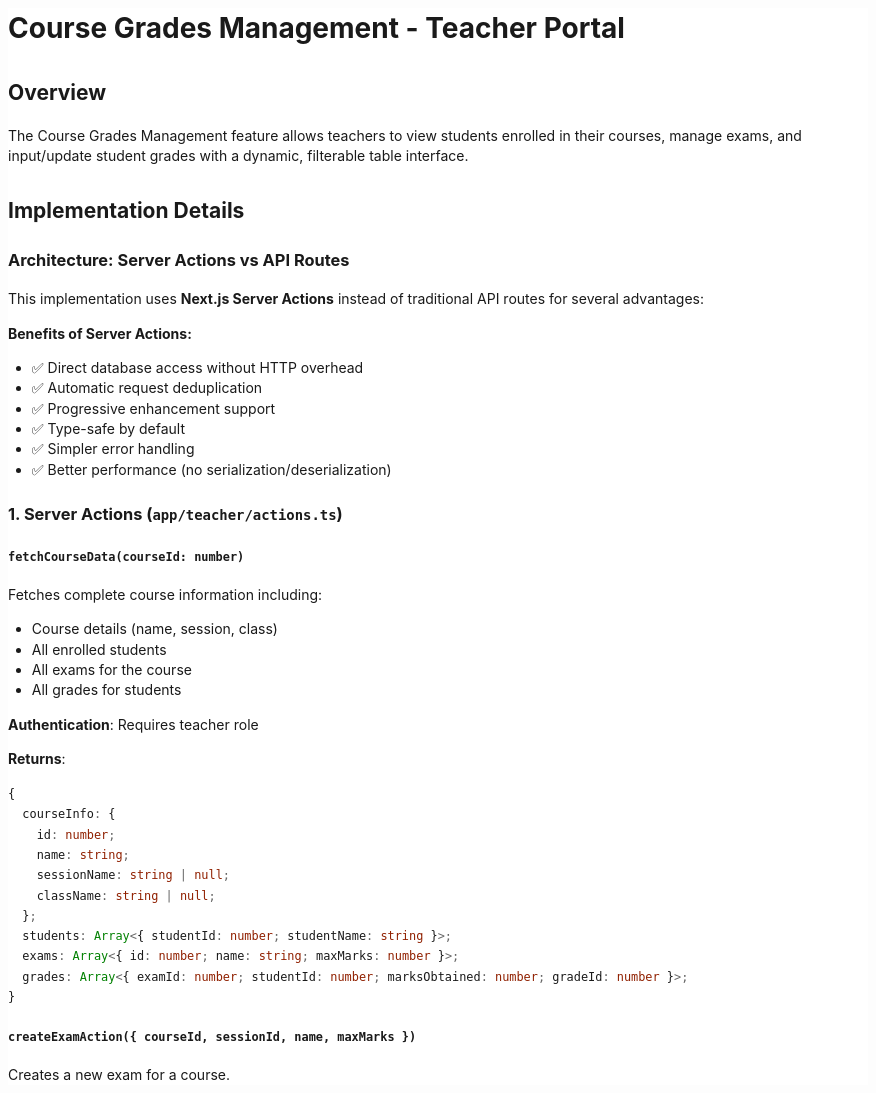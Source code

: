 # Course Grades Management - Teacher Portal

## Overview
The Course Grades Management feature allows teachers to view students enrolled in their courses, manage exams, and input/update student grades with a dynamic, filterable table interface.

## Implementation Details

### Architecture: Server Actions vs API Routes

This implementation uses **Next.js Server Actions** instead of traditional API routes for several advantages:

**Benefits of Server Actions:**
- ✅ Direct database access without HTTP overhead
- ✅ Automatic request deduplication
- ✅ Progressive enhancement support
- ✅ Type-safe by default
- ✅ Simpler error handling
- ✅ Better performance (no serialization/deserialization)

### 1. Server Actions (`app/teacher/actions.ts`)

#### `fetchCourseData(courseId: number)`
Fetches complete course information including:
- Course details (name, session, class)
- All enrolled students
- All exams for the course
- All grades for students

**Authentication**: Requires teacher role

**Returns**:
```typescript
{
  courseInfo: {
    id: number;
    name: string;
    sessionName: string | null;
    className: string | null;
  };
  students: Array<{ studentId: number; studentName: string }>;
  exams: Array<{ id: number; name: string; maxMarks: number }>;
  grades: Array<{ examId: number; studentId: number; marksObtained: number; gradeId: number }>;
}
```

#### `createExamAction({ courseId, sessionId, name, maxMarks })`
Creates a new exam for a course.
